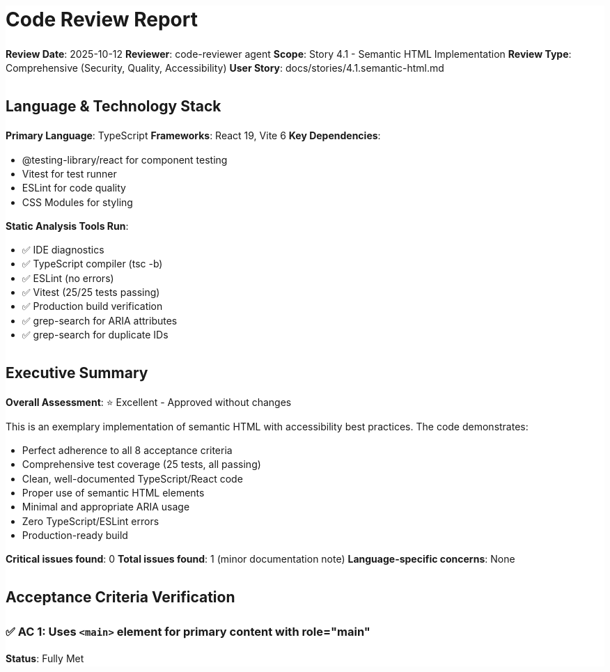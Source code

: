 # Code Review Report

**Review Date**: 2025-10-12
**Reviewer**: code-reviewer agent
**Scope**: Story 4.1 - Semantic HTML Implementation
**Review Type**: Comprehensive (Security, Quality, Accessibility)
**User Story**: docs/stories/4.1.semantic-html.md

## Language & Technology Stack

**Primary Language**: TypeScript
**Frameworks**: React 19, Vite 6
**Key Dependencies**:
- @testing-library/react for component testing
- Vitest for test runner
- ESLint for code quality
- CSS Modules for styling

**Static Analysis Tools Run**:
- ✅ IDE diagnostics
- ✅ TypeScript compiler (tsc -b)
- ✅ ESLint (no errors)
- ✅ Vitest (25/25 tests passing)
- ✅ Production build verification
- ✅ grep-search for ARIA attributes
- ✅ grep-search for duplicate IDs

## Executive Summary

**Overall Assessment**: ⭐ Excellent - Approved without changes

This is an exemplary implementation of semantic HTML with accessibility best practices. The code demonstrates:
- Perfect adherence to all 8 acceptance criteria
- Comprehensive test coverage (25 tests, all passing)
- Clean, well-documented TypeScript/React code
- Proper use of semantic HTML elements
- Minimal and appropriate ARIA usage
- Zero TypeScript/ESLint errors
- Production-ready build

**Critical issues found**: 0
**Total issues found**: 1 (minor documentation note)
**Language-specific concerns**: None

## Acceptance Criteria Verification

### ✅ AC 1: Uses `<main>` element for primary content with role="main"
**Status**: Fully Met
